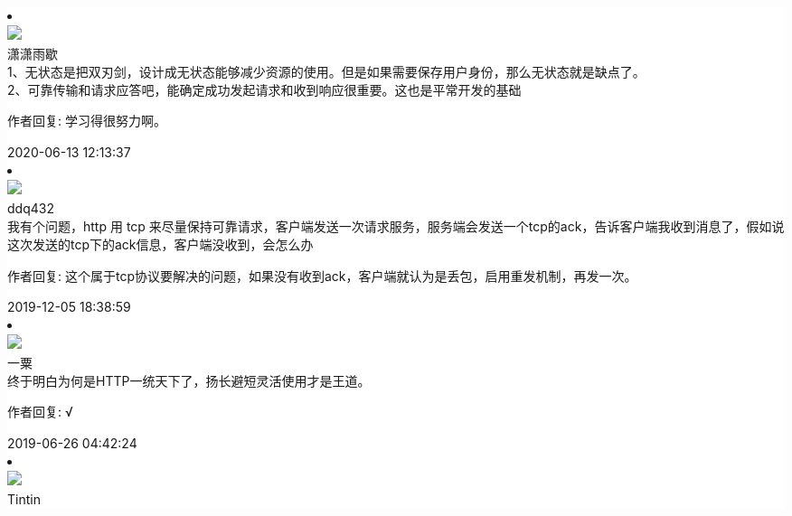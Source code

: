  </div>
</div>
</div>
</li>
<li>
<div class="_2sjJGcOH_0"><img src="https://static001.geekbang.org/account/avatar/00/13/18/65/35361f02.jpg"
  class="_3FLYR4bF_0">
<div class="_36ChpWj4_0">
  <div class="_2zFoi7sd_0"><span>潇潇雨歇</span>
  </div>
  <div class="_2_QraFYR_0">1、无状态是把双刃剑，设计成无状态能够减少资源的使用。但是如果需要保存用户身份，那么无状态就是缺点了。<br>2、可靠传输和请求应答吧，能确定成功发起请求和收到响应很重要。这也是平常开发的基础</div>
  <div class="_10o3OAxT_0">
    <p class="_3KxQPN3V_0">作者回复: 学习得很努力啊。</p>
  </div>
  <div class="_3klNVc4Z_0">
    <div class="_3Hkula0k_0">2020-06-13 12:13:37</div>
  </div>
</div>
</div>
</li>
<li>
<div class="_2sjJGcOH_0"><img src="https://static001.geekbang.org/account/avatar/00/11/42/1a/de91a790.jpg"
  class="_3FLYR4bF_0">
<div class="_36ChpWj4_0">
  <div class="_2zFoi7sd_0"><span>ddq432</span>
  </div>
  <div class="_2_QraFYR_0">我有个问题，http 用 tcp 来尽量保持可靠请求，客户端发送一次请求服务，服务端会发送一个tcp的ack，告诉客户端我收到消息了，假如说这次发送的tcp下的ack信息，客户端没收到，会怎么办</div>
  <div class="_10o3OAxT_0">
    <p class="_3KxQPN3V_0">作者回复: 这个属于tcp协议要解决的问题，如果没有收到ack，客户端就认为是丢包，启用重发机制，再发一次。</p>
  </div>
  <div class="_3klNVc4Z_0">
    <div class="_3Hkula0k_0">2019-12-05 18:38:59</div>
  </div>
</div>
</div>
</li>
<li>
<div class="_2sjJGcOH_0"><img src="https://static001.geekbang.org/account/avatar/00/10/27/d5/0fd21753.jpg"
  class="_3FLYR4bF_0">
<div class="_36ChpWj4_0">
  <div class="_2zFoi7sd_0"><span>一粟</span>
  </div>
  <div class="_2_QraFYR_0">终于明白为何是HTTP一统天下了，扬长避短灵活使用才是王道。</div>
  <div class="_10o3OAxT_0">
    <p class="_3KxQPN3V_0">作者回复: √</p>
  </div>
  <div class="_3klNVc4Z_0">
    <div class="_3Hkula0k_0">2019-06-26 04:42:24</div>
  </div>
</div>
</div>
</li>
<li>
<div class="_2sjJGcOH_0"><img src="https://static001.geekbang.org/account/avatar/00/12/c7/0c/8e7f1a85.jpg"
  class="_3FLYR4bF_0">
<div class="_36ChpWj4_0">
  <div class="_2zFoi7sd_0"><span>Tintin</span>
  </div>